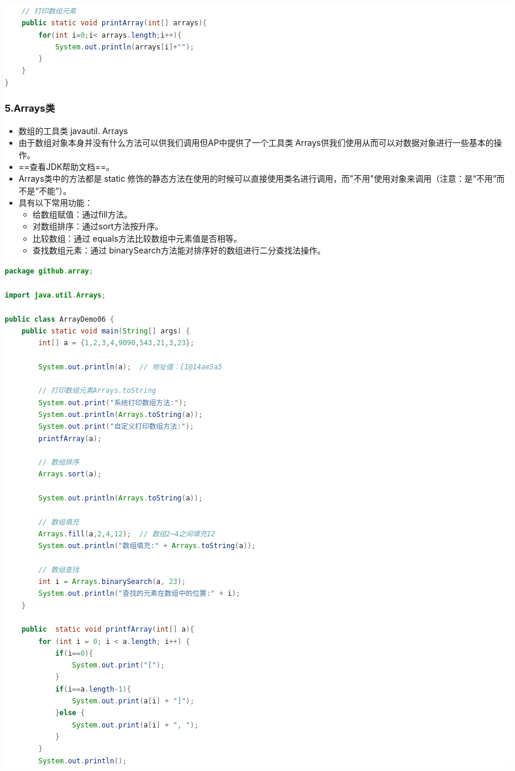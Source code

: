 ```java
    // 打印数组元素
    public static void printArray(int[] arrays){
        for(int i=0;i< arrays.length;i++){
            System.out.println(arrays[i]+"");
        }
    }
}
```

### 5.Arrays类

- 数组的工具类 javautil. Arrays
- 由于数组对象本身并没有什么方法可以供我们调用但AP中提供了一个工具类 Arrays供我们使用从而可以对数据对象进行一些基本的操作。
- ==查看JDK帮助文档==。
- Arrays类中的方法都是 static 修饰的静态方法在使用的时候可以直接使用类名进行调用，而"不用"使用对象来调用（注意：是“不用”而不是“不能”）。
- 具有以下常用功能：
  - 给数组赋值：通过fill方法。
  - 对数组排序：通过sort方法按升序。
  - 比较数组：通过 equals方法比较数组中元素值是否相等。
  - 查找数组元素：通过 binarySearch方法能对排序好的数组进行二分查找法操作。

```java
package github.array;

import java.util.Arrays;

public class ArrayDemo06 {
    public static void main(String[] args) {
        int[] a = {1,2,3,4,9090,543,21,3,23};

        System.out.println(a);  // 地址值：[I@14ae5a5

        // 打印数组元素Arrays.toString
        System.out.print("系统打印数组方法:");
        System.out.println(Arrays.toString(a));
        System.out.print("自定义打印数组方法:");
        printfArray(a);

        // 数组排序
        Arrays.sort(a);

        System.out.println(Arrays.toString(a));

        // 数组填充
        Arrays.fill(a,2,4,12);  // 数组2~4之间填充12
        System.out.println("数组填充:" + Arrays.toString(a));

        // 数组查找
        int i = Arrays.binarySearch(a, 23);
        System.out.println("查找的元素在数组中的位置:" + i);
    }

    public  static void printfArray(int[] a){
        for (int i = 0; i < a.length; i++) {
            if(i==0){
                System.out.print("[");
            }
            if(i==a.length-1){
                System.out.print(a[i] + "]");
            }else {
                System.out.print(a[i] + ", ");
            }
        }
        System.out.println();
```